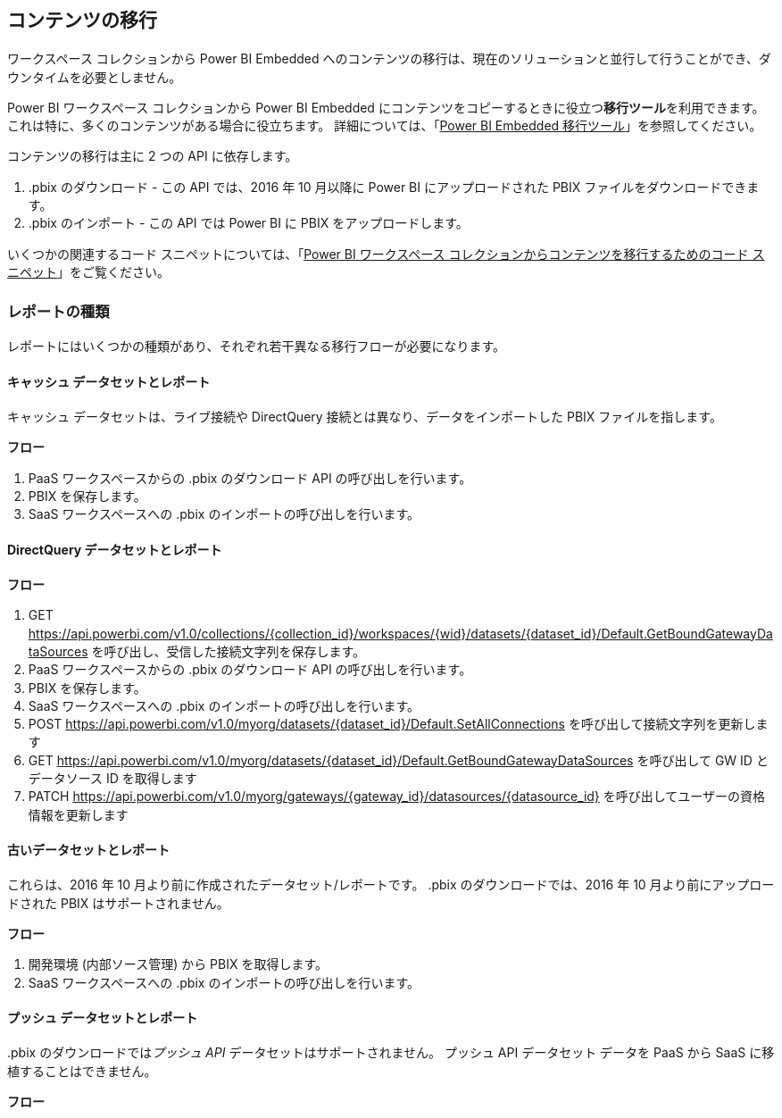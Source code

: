 ## <a name="content-migration"></a>コンテンツの移行
ワークスペース コレクションから Power BI Embedded へのコンテンツの移行は、現在のソリューションと並行して行うことができ、ダウンタイムを必要としません。

Power BI ワークスペース コレクションから Power BI Embedded にコンテンツをコピーするときに役立つ**移行ツール**を利用できます。 これは特に、多くのコンテンツがある場合に役立ちます。 詳細については、「[Power BI Embedded 移行ツール](migrate-tool.md)」を参照してください。

コンテンツの移行は主に 2 つの API に依存します。

1. .pbix のダウンロード - この API では、2016 年 10 月以降に Power BI にアップロードされた PBIX ファイルをダウンロードできます。
2. .pbix のインポート - この API では Power BI に PBIX をアップロードします。

いくつかの関連するコード スニペットについては、「[Power BI ワークスペース コレクションからコンテンツを移行するためのコード スニペット](migrate-code-snippets.md)」をご覧ください。

### <a name="report-types"></a>レポートの種類
レポートにはいくつかの種類があり、それぞれ若干異なる移行フローが必要になります。

#### <a name="cached-dataset--report"></a>キャッシュ データセットとレポート
キャッシュ データセットは、ライブ接続や DirectQuery 接続とは異なり、データをインポートした PBIX ファイルを指します。

**フロー**

1. PaaS ワークスペースからの .pbix のダウンロード API の呼び出しを行います。
2. PBIX を保存します。
3. SaaS ワークスペースへの .pbix のインポートの呼び出しを行います。

#### <a name="directquery-dataset--report"></a>DirectQuery データセットとレポート
**フロー**

1. GET https://api.powerbi.com/v1.0/collections/{collection_id}/workspaces/{wid}/datasets/{dataset_id}/Default.GetBoundGatewayDataSources を呼び出し、受信した接続文字列を保存します。
2. PaaS ワークスペースからの .pbix のダウンロード API の呼び出しを行います。
3. PBIX を保存します。
4. SaaS ワークスペースへの .pbix のインポートの呼び出しを行います。
5. POST  https://api.powerbi.com/v1.0/myorg/datasets/{dataset_id}/Default.SetAllConnections を呼び出して接続文字列を更新します
6. GET https://api.powerbi.com/v1.0/myorg/datasets/{dataset_id}/Default.GetBoundGatewayDataSources を呼び出して GW ID とデータソース ID を取得します
7. PATCH https://api.powerbi.com/v1.0/myorg/gateways/{gateway_id}/datasources/{datasource_id} を呼び出してユーザーの資格情報を更新します

#### <a name="old-dataset--reports"></a>古いデータセットとレポート
これらは、2016 年 10 月より前に作成されたデータセット/レポートです。 .pbix のダウンロードでは、2016 年 10 月より前にアップロードされた PBIX はサポートされません。

**フロー**

1. 開発環境 (内部ソース管理) から PBIX を取得します。
2. SaaS ワークスペースへの .pbix のインポートの呼び出しを行います。

#### <a name="push-dataset--report"></a>プッシュ データセットとレポート
.pbix のダウンロードでは*プッシュ API* データセットはサポートされません。 プッシュ API データセット データを PaaS から SaaS に移植することはできません。

**フロー**
